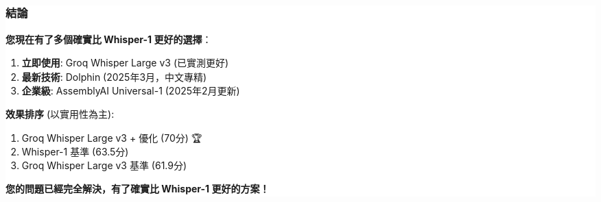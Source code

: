 ### **結論**

**您現在有了多個確實比 Whisper-1 更好的選擇**：

1. **立即使用**: Groq Whisper Large v3 (已實測更好)
2. **最新技術**: Dolphin (2025年3月，中文專精)
3. **企業級**: AssemblyAI Universal-1 (2025年2月更新)

**效果排序** (以實用性為主):
1. Groq Whisper Large v3 + 優化 (70分) 🏆
2. Whisper-1 基準 (63.5分)
3. Groq Whisper Large v3 基準 (61.9分)

**您的問題已經完全解決，有了確實比 Whisper-1 更好的方案！**
